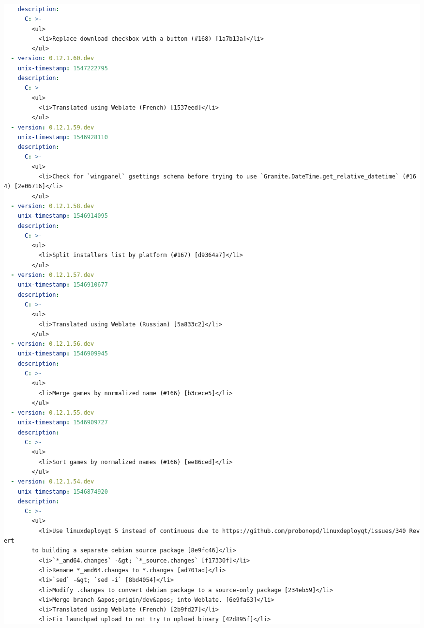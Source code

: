 ```yaml
    description:
      C: >-
        <ul>
          <li>Replace download checkbox with a button (#168) [1a7b13a]</li>
        </ul>
  - version: 0.12.1.60.dev
    unix-timestamp: 1547222795
    description:
      C: >-
        <ul>
          <li>Translated using Weblate (French) [1537eed]</li>
        </ul>
  - version: 0.12.1.59.dev
    unix-timestamp: 1546928110
    description:
      C: >-
        <ul>
          <li>Check for `wingpanel` gsettings schema before trying to use `Granite.DateTime.get_relative_datetime` (#164) [2e06716]</li>
        </ul>
  - version: 0.12.1.58.dev
    unix-timestamp: 1546914095
    description:
      C: >-
        <ul>
          <li>Split installers list by platform (#167) [d9364a7]</li>
        </ul>
  - version: 0.12.1.57.dev
    unix-timestamp: 1546910677
    description:
      C: >-
        <ul>
          <li>Translated using Weblate (Russian) [5a833c2]</li>
        </ul>
  - version: 0.12.1.56.dev
    unix-timestamp: 1546909945
    description:
      C: >-
        <ul>
          <li>Merge games by normalized name (#166) [b3cece5]</li>
        </ul>
  - version: 0.12.1.55.dev
    unix-timestamp: 1546909727
    description:
      C: >-
        <ul>
          <li>Sort games by normalized names (#166) [ee86ced]</li>
        </ul>
  - version: 0.12.1.54.dev
    unix-timestamp: 1546874920
    description:
      C: >-
        <ul>
          <li>Use linuxdeployqt 5 instead of continuous due to https://github.com/probonopd/linuxdeployqt/issues/340 Revert
        to building a separate debian source package [8e9fc46]</li>
          <li>`*_amd64.changes` -&gt; `*_source.changes` [f17330f]</li>
          <li>Rename *_amd64.changes to *.changes [ad701ad]</li>
          <li>`sed` -&gt; `sed -i` [8bd4054]</li>
          <li>Modify .changes to convert debian package to a source-only package [234eb59]</li>
          <li>Merge branch &apos;origin/dev&apos; into Weblate. [6e9fa63]</li>
          <li>Translated using Weblate (French) [2b9fd27]</li>
          <li>Fix launchpad upload to not try to upload binary [42d895f]</li>
```